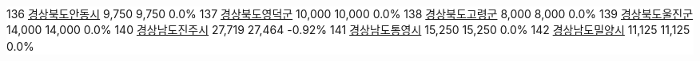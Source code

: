   <tr class="item">
    <td>136</td>
    <td><a href="/apt/경상북도안동시">경상북도안동시</a></td>
    <td>9,750</td>
    <td>9,750</td>
    <td>0.0%</td>
  </tr>

  <tr class="item">
    <td>137</td>
    <td><a href="/apt/경상북도영덕군">경상북도영덕군</a></td>
    <td>10,000</td>
    <td>10,000</td>
    <td>0.0%</td>
  </tr>

  <tr class="item">
    <td>138</td>
    <td><a href="/apt/경상북도고령군">경상북도고령군</a></td>
    <td>8,000</td>
    <td>8,000</td>
    <td>0.0%</td>
  </tr>

  <tr class="item">
    <td>139</td>
    <td><a href="/apt/경상북도울진군">경상북도울진군</a></td>
    <td>14,000</td>
    <td>14,000</td>
    <td>0.0%</td>
  </tr>

  <tr class="item">
    <td>140</td>
    <td><a href="/apt/경상남도진주시">경상남도진주시</a></td>
    <td>27,719</td>
    <td>27,464</td>
    <td>-0.92%</td>
  </tr>

  <tr class="item">
    <td>141</td>
    <td><a href="/apt/경상남도통영시">경상남도통영시</a></td>
    <td>15,250</td>
    <td>15,250</td>
    <td>0.0%</td>
  </tr>

  <tr class="item">
    <td>142</td>
    <td><a href="/apt/경상남도밀양시">경상남도밀양시</a></td>
    <td>11,125</td>
    <td>11,125</td>
    <td>0.0%</td>
  </tr>
